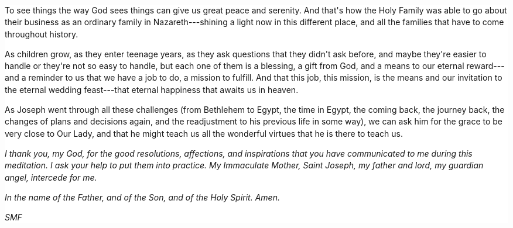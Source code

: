 To see things the way God sees things can give us great peace and
serenity. And that\'s how the Holy Family was able to go about their
business as an ordinary family in Nazareth---shining a light now in this
different place, and all the families that have to come throughout
history.

As children grow, as they enter teenage years, as they ask questions
that they didn\'t ask before, and maybe they\'re easier to handle or
they're not so easy to handle, but each one of them is a blessing, a
gift from God, and a means to our eternal reward---and a reminder to us
that we have a job to do, a mission to fulfill. And that this job, this
mission, is the means and our invitation to the eternal wedding
feast---that eternal happiness that awaits us in heaven.

As Joseph went through all these challenges (from Bethlehem to Egypt,
the time in Egypt, the coming back, the journey back, the changes of
plans and decisions again, and the readjustment to his previous life in
some way), we can ask him for the grace to be very close to Our Lady,
and that he might teach us all the wonderful virtues that he is there to
teach us.

*I thank you, my God, for the good resolutions, affections, and
inspirations that you have communicated to me during this meditation. I
ask your help to put them into practice. My Immaculate Mother, Saint
Joseph, my father and lord, my guardian angel, intercede for me.*

*In the name of the Father, and of the Son, and of the Holy Spirit.
Amen.*

*SMF*

